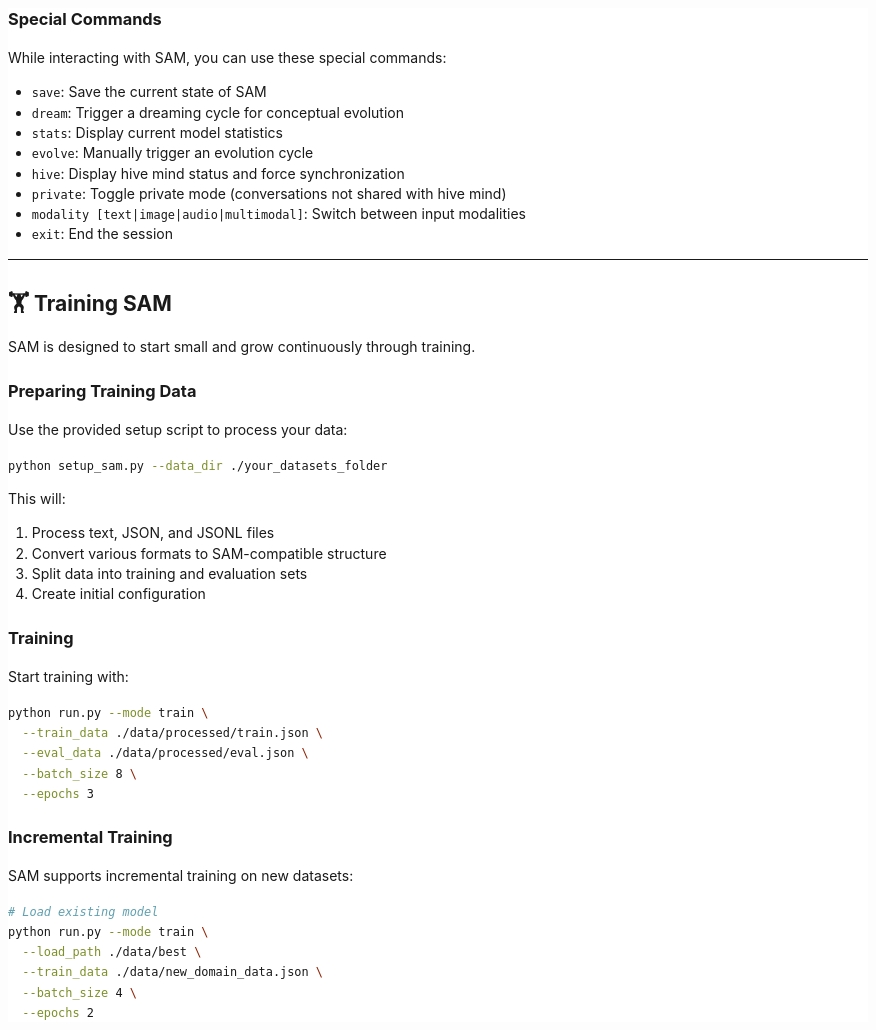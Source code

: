 ### Special Commands
While interacting with SAM, you can use these special commands:
- `save`: Save the current state of SAM
- `dream`: Trigger a dreaming cycle for conceptual evolution
- `stats`: Display current model statistics
- `evolve`: Manually trigger an evolution cycle
- `hive`: Display hive mind status and force synchronization
- `private`: Toggle private mode (conversations not shared with hive mind)
- `modality [text|image|audio|multimodal]`: Switch between input modalities
- `exit`: End the session

---

## 🏋️ Training SAM

SAM is designed to start small and grow continuously through training.

### Preparing Training Data
Use the provided setup script to process your data:

```bash
python setup_sam.py --data_dir ./your_datasets_folder
```

This will:
1. Process text, JSON, and JSONL files
2. Convert various formats to SAM-compatible structure
3. Split data into training and evaluation sets
4. Create initial configuration

### Training
Start training with:

```bash
python run.py --mode train \
  --train_data ./data/processed/train.json \
  --eval_data ./data/processed/eval.json \
  --batch_size 8 \
  --epochs 3
```

### Incremental Training
SAM supports incremental training on new datasets:

```bash
# Load existing model
python run.py --mode train \
  --load_path ./data/best \
  --train_data ./data/new_domain_data.json \
  --batch_size 4 \
  --epochs 2
```
